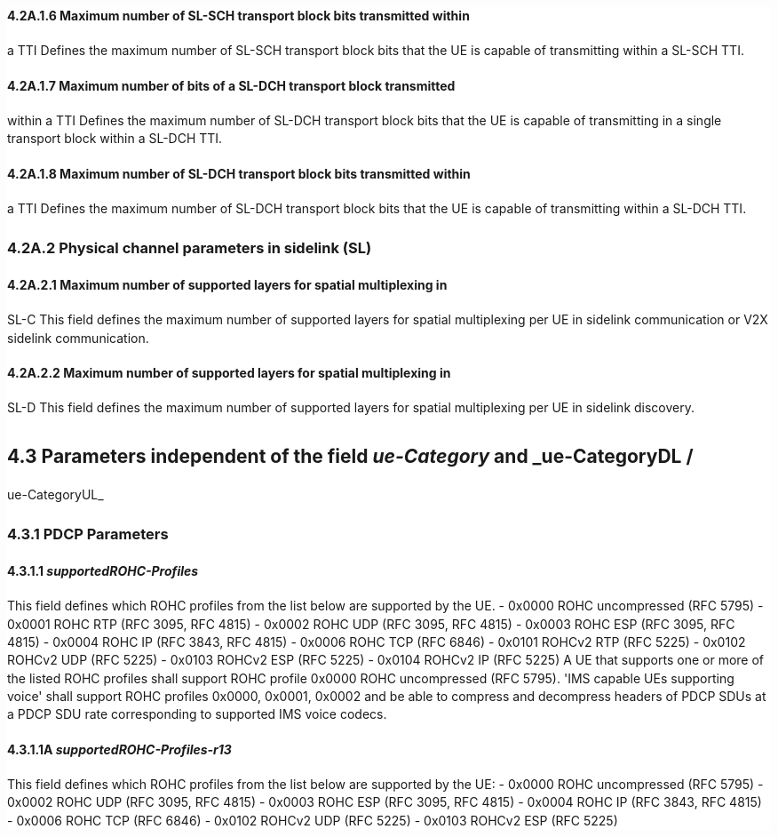 #### 4.2A.1.6 Maximum number of SL-SCH transport block bits transmitted within
a TTI
Defines the maximum number of SL-SCH transport block bits that the UE is
capable of transmitting within a SL-SCH TTI.
#### 4.2A.1.7 Maximum number of bits of a SL-DCH transport block transmitted
within a TTI
Defines the maximum number of SL-DCH transport block bits that the UE is
capable of transmitting in a single transport block within a SL-DCH TTI.
#### 4.2A.1.8 Maximum number of SL-DCH transport block bits transmitted within
a TTI
Defines the maximum number of SL-DCH transport block bits that the UE is
capable of transmitting within a SL-DCH TTI.
### 4.2A.2 Physical channel parameters in sidelink (SL)
#### 4.2A.2.1 Maximum number of supported layers for spatial multiplexing in
SL-C
This field defines the maximum number of supported layers for spatial
multiplexing per UE in sidelink communication or V2X sidelink communication.
#### 4.2A.2.2 Maximum number of supported layers for spatial multiplexing in
SL-D
This field defines the maximum number of supported layers for spatial
multiplexing per UE in sidelink discovery.
## 4.3 Parameters independent of the field _ue-Category_ and _ue-CategoryDL /
ue-CategoryUL_
### 4.3.1 PDCP Parameters
#### 4.3.1.1 _supportedROHC-Profiles_
This field defines which ROHC profiles from the list below are supported by
the UE.
\- 0x0000 ROHC uncompressed (RFC 5795)
\- 0x0001 ROHC RTP (RFC 3095, RFC 4815)
\- 0x0002 ROHC UDP (RFC 3095, RFC 4815)
\- 0x0003 ROHC ESP (RFC 3095, RFC 4815)
\- 0x0004 ROHC IP (RFC 3843, RFC 4815)
\- 0x0006 ROHC TCP (RFC 6846)
\- 0x0101 ROHCv2 RTP (RFC 5225)
\- 0x0102 ROHCv2 UDP (RFC 5225)
\- 0x0103 ROHCv2 ESP (RFC 5225)
\- 0x0104 ROHCv2 IP (RFC 5225)
A UE that supports one or more of the listed ROHC profiles shall support ROHC
profile 0x0000 ROHC uncompressed (RFC 5795).
\'IMS capable UEs supporting voice\' shall support ROHC profiles 0x0000,
0x0001, 0x0002 and be able to compress and decompress headers of PDCP SDUs at
a PDCP SDU rate corresponding to supported IMS voice codecs.
#### 4.3.1.1A _supportedROHC-Profiles-r13_
This field defines which ROHC profiles from the list below are supported by
the UE:
\- 0x0000 ROHC uncompressed (RFC 5795)
\- 0x0002 ROHC UDP (RFC 3095, RFC 4815)
\- 0x0003 ROHC ESP (RFC 3095, RFC 4815)
\- 0x0004 ROHC IP (RFC 3843, RFC 4815)
\- 0x0006 ROHC TCP (RFC 6846)
\- 0x0102 ROHCv2 UDP (RFC 5225)
\- 0x0103 ROHCv2 ESP (RFC 5225)